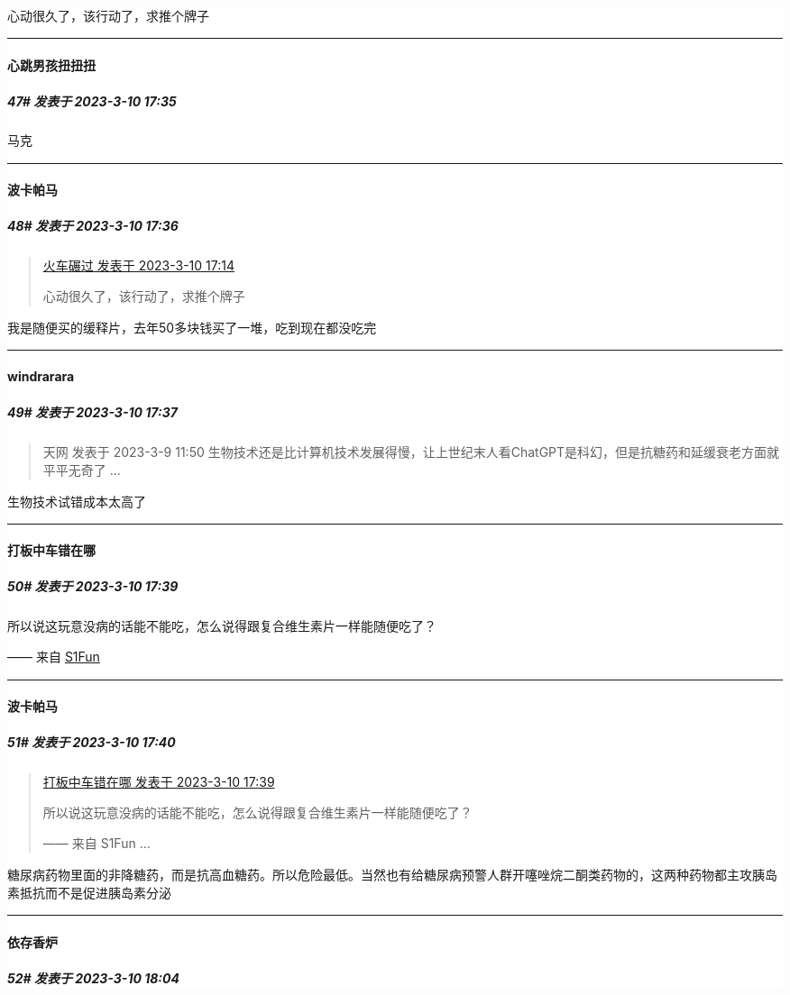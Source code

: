心动很久了，该行动了，求推个牌子

*****

####  心跳男孩扭扭扭  
##### 47#       发表于 2023-3-10 17:35

马克

*****

####  波卡帕马  
##### 48#       发表于 2023-3-10 17:36

<blockquote><a href="httphttps://bbs.saraba1st.com/2b/forum.php?mod=redirect&amp;goto=findpost&amp;pid=60037338&amp;ptid=2123251" target="_blank">火车碾过 发表于 2023-3-10 17:14</a>

心动很久了，该行动了，求推个牌子</blockquote>
我是随便买的缓释片，去年50多块钱买了一堆，吃到现在都没吃完

*****

####  windrarara  
##### 49#       发表于 2023-3-10 17:37

<blockquote>天网 发表于 2023-3-9 11:50
生物技术还是比计算机技术发展得慢，让上世纪末人看ChatGPT是科幻，但是抗糖药和延缓衰老方面就平平无奇了 ...</blockquote>
生物技术试错成本太高了

*****

####  打板中车错在哪  
##### 50#       发表于 2023-3-10 17:39

所以说这玩意没病的话能不能吃，怎么说得跟复合维生素片一样能随便吃了？

—— 来自 [S1Fun](https://s1fun.koalcat.com)

*****

####  波卡帕马  
##### 51#       发表于 2023-3-10 17:40

<blockquote><a href="httphttps://bbs.saraba1st.com/2b/forum.php?mod=redirect&amp;goto=findpost&amp;pid=60037751&amp;ptid=2123251" target="_blank">打板中车错在哪 发表于 2023-3-10 17:39</a>

所以说这玩意没病的话能不能吃，怎么说得跟复合维生素片一样能随便吃了？

—— 来自 S1Fun ...</blockquote>
糖尿病药物里面的非降糖药，而是抗高血糖药。所以危险最低。当然也有给糖尿病预警人群开噻唑烷二酮类药物的，这两种药物都主攻胰岛素抵抗而不是促进胰岛素分泌

*****

####  依存香炉  
##### 52#       发表于 2023-3-10 18:04
